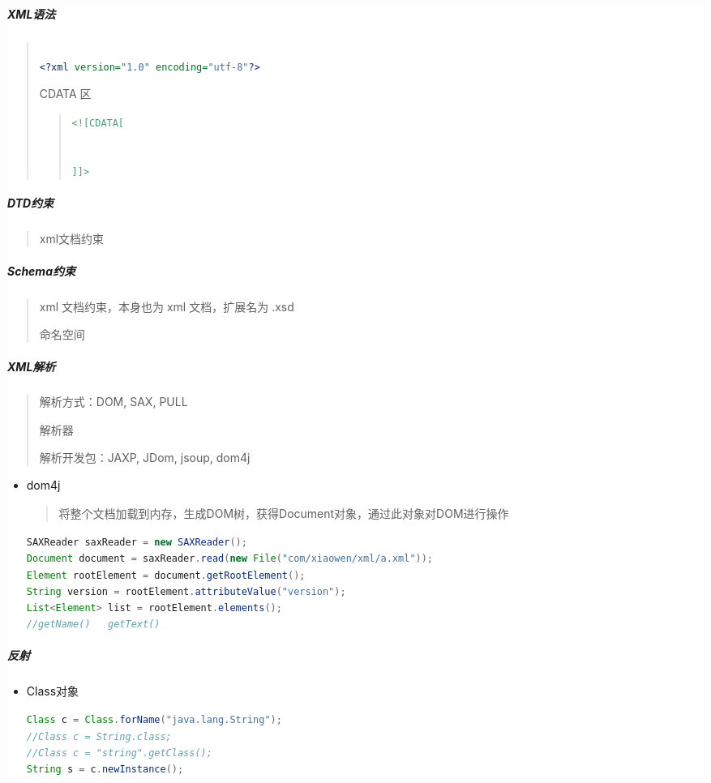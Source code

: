##### XML语法

> ```xml
> 
> <?xml version="1.0" encoding="utf-8"?>
> ```
>
> CDATA 区
>
> > ```xml
> > <![CDATA[
> > 	
> > 	
> > ]]>
> > ```

##### DTD约束

> xml文档约束

##### Schema约束

> xml 文档约束，本身也为 xml 文档，扩展名为 .xsd
>
> 命名空间

##### XML解析

> 解析方式：DOM, SAX, PULL
>
> 解析器
>
> 解析开发包：JAXP, JDom, jsoup, dom4j

- dom4j

  > 将整个文档加载到内存，生成DOM树，获得Document对象，通过此对象对DOM进行操作

  ```java
  SAXReader saxReader = new SAXReader();
  Document document = saxReader.read(new File("com/xiaowen/xml/a.xml"));
  Element rootElement = document.getRootElement();
  String version = rootElement.attributeValue("version");
  List<Element> list = rootElement.elements();
  //getName()	getText()
  ```

##### 反射

- Class对象

  ```java
  Class c = Class.forName("java.lang.String");
  //Class c = String.class;
  //Class c = "string".getClass();
  String s = c.newInstance();
  ```
